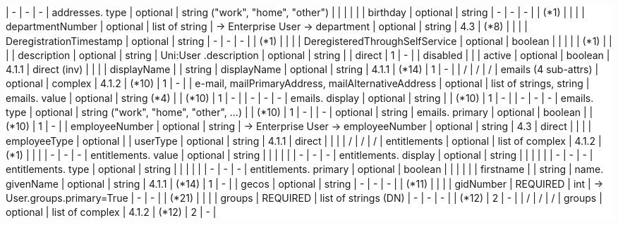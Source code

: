 | -                                                  | -        | -                        | addresses. type                            | optional | string ("work", "home", "other")               |          |              |    |      |
| birthday                                           | optional | string                   | -                                          | -        | -                                              |          | (*1)         |    |      |
| departmentNumber                                   | optional | list of string           | -> Enterprise User -> department           | optional | string                                         | 4.3      | (*8)         |    |      |
| DeregistrationTimestamp                            | optional | string                   | -                                          | -        | -                                              |          | (*1)         |    |      |
| DeregisteredThroughSelfService                     | optional | boolean                  |                                            |          |                                                |          | (*1)         |    |      |
| description                                        | optional | string                   | Uni:User .description                      | optional | string                                         |          | direct       | 1  | -    |
| disabled                                           |          |                          | active                                     | optional | boolean                                        | 4.1.1    | direct (inv) |    |      |
| displayName                                        |          | string                   | displayName                                | optional | string                                         | 4.1.1    | (*14)        | 1  | -    |
| /                                                  | /        | /                        | emails (4 sub-attrs)                       | optional | complex                                        | 4.1.2    | (*10)        | 1  | -    |
| e-mail, mailPrimaryAddress, mailAlternativeAddress | optional | list of strings, string  | emails. value                              | optional | string (*4)                                    |          | (*10)        | 1  | -    |
| -                                                  | -        | -                        | emails. display                            | optional | string                                         |          | (*10)        | 1  | -    |
| -                                                  | -        | -                        | emails. type                               | optional | string ("work", "home", "other", ...)          |          | (*10)        | 1  | -    |
| -                                                  | optional | string                   | emails. primary                            | optional | boolean                                        |          | (*10)        | 1  | -    |
| employeeNumber                                     | optional | string                   | -> Enterprise User -> employeeNumber       | optional | string                                         | 4.3      | direct       |    |      |
| employeeType                                       | optional |                          | userType                                   | optional | string                                         | 4.1.1    | direct       |    |      |
| /                                                  | /        | /                        | entitlements                               | optional | list of complex                                | 4.1.2    | (*1)         |    |      |
| -                                                  | -        | -                        | entitlements. value                        | optional | string                                         |          |              |    |      |
| -                                                  | -        | -                        | entitlements. display                      | optional | string                                         |          |              |    |      |
| -                                                  | -        | -                        | entitlements. type                         | optional | string                                         |          |              |    |      |
| -                                                  | -        | -                        | entitlements. primary                      | optional | boolean                                        |          |              |    |      |
| firstname                                          |          | string                   | name. givenName                            | optional | string                                         | 4.1.1    | (*14)        | 1  | -    |
| gecos                                              | optional | string                   | -                                          | -        | -                                              |          | (*11)        |    |      |
| gidNumber                                          | REQUIRED | int                      | -> User.groups.primary=True                | -        | -                                              |          | (*21)        |    |      |
| groups                                             | REQUIRED | list of strings (DN)     | -                                          | -        | -                                              |          | (*12)        | 2  | -    |
| /                                                  | /        | /                        | groups                                     | optional | list of complex                                | 4.1.2    | (*12)        | 2  | -    |